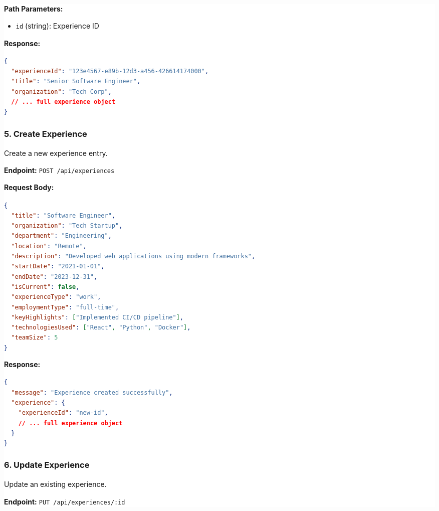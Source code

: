 **Path Parameters:**
- `id` (string): Experience ID

**Response:**
```json
{
  "experienceId": "123e4567-e89b-12d3-a456-426614174000",
  "title": "Senior Software Engineer",
  "organization": "Tech Corp",
  // ... full experience object
}
```

### 5. Create Experience

Create a new experience entry.

**Endpoint:** `POST /api/experiences`

**Request Body:**
```json
{
  "title": "Software Engineer",
  "organization": "Tech Startup",
  "department": "Engineering",
  "location": "Remote",
  "description": "Developed web applications using modern frameworks",
  "startDate": "2021-01-01",
  "endDate": "2023-12-31",
  "isCurrent": false,
  "experienceType": "work",
  "employmentType": "full-time",
  "keyHighlights": ["Implemented CI/CD pipeline"],
  "technologiesUsed": ["React", "Python", "Docker"],
  "teamSize": 5
}
```

**Response:**
```json
{
  "message": "Experience created successfully",
  "experience": {
    "experienceId": "new-id",
    // ... full experience object
  }
}
```

### 6. Update Experience

Update an existing experience.

**Endpoint:** `PUT /api/experiences/:id`
